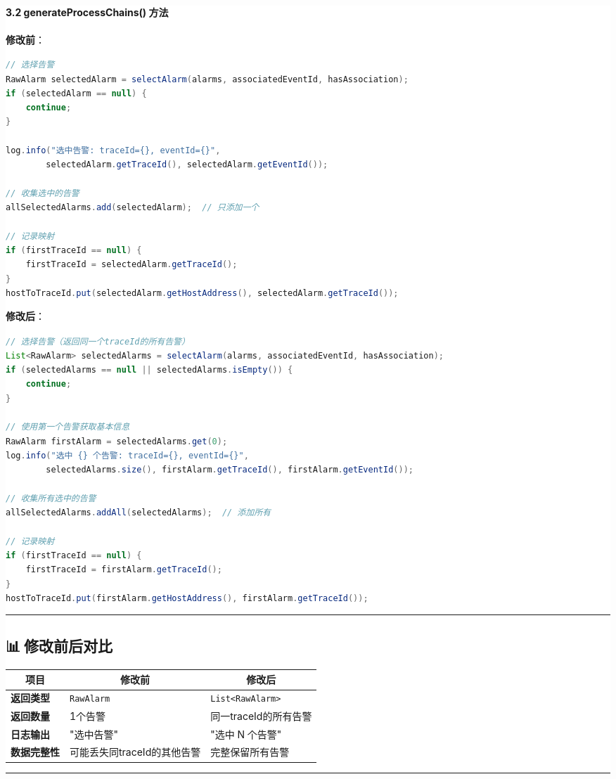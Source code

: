 #### 3.2 generateProcessChains() 方法

**修改前**：
```java
// 选择告警
RawAlarm selectedAlarm = selectAlarm(alarms, associatedEventId, hasAssociation);
if (selectedAlarm == null) {
    continue;
}

log.info("选中告警: traceId={}, eventId={}", 
        selectedAlarm.getTraceId(), selectedAlarm.getEventId());

// 收集选中的告警
allSelectedAlarms.add(selectedAlarm);  // 只添加一个

// 记录映射
if (firstTraceId == null) {
    firstTraceId = selectedAlarm.getTraceId();
}
hostToTraceId.put(selectedAlarm.getHostAddress(), selectedAlarm.getTraceId());
```

**修改后**：
```java
// 选择告警（返回同一个traceId的所有告警）
List<RawAlarm> selectedAlarms = selectAlarm(alarms, associatedEventId, hasAssociation);
if (selectedAlarms == null || selectedAlarms.isEmpty()) {
    continue;
}

// 使用第一个告警获取基本信息
RawAlarm firstAlarm = selectedAlarms.get(0);
log.info("选中 {} 个告警: traceId={}, eventId={}", 
        selectedAlarms.size(), firstAlarm.getTraceId(), firstAlarm.getEventId());

// 收集所有选中的告警
allSelectedAlarms.addAll(selectedAlarms);  // 添加所有

// 记录映射
if (firstTraceId == null) {
    firstTraceId = firstAlarm.getTraceId();
}
hostToTraceId.put(firstAlarm.getHostAddress(), firstAlarm.getTraceId());
```

---

## 📊 修改前后对比

| 项目 | 修改前 | 修改后 |
|------|--------|--------|
| **返回类型** | `RawAlarm` | `List<RawAlarm>` |
| **返回数量** | 1个告警 | 同一traceId的所有告警 |
| **日志输出** | "选中告警" | "选中 N 个告警" |
| **数据完整性** | 可能丢失同traceId的其他告警 | 完整保留所有告警 |

---